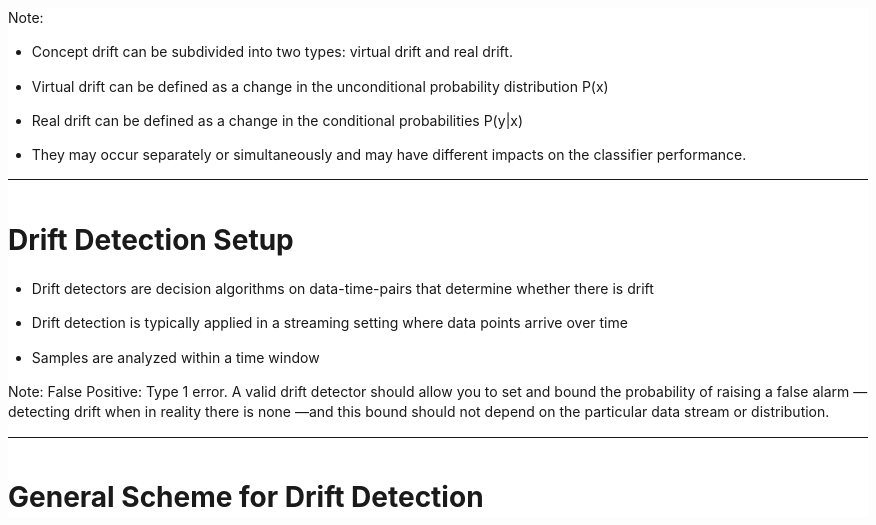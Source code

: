 Note:

- Concept drift can be subdivided into two types: virtual drift and real drift. 

- Virtual drift can be defined as a change in the unconditional probability distribution 
P(x)

- Real drift can be defined as a change in the conditional probabilities P(y|x)

- They may occur separately or simultaneously and may have different impacts on the 
classifier performance.

---

# Drift Detection Setup

- Drift detectors are decision algorithms on data-time-pairs that determine whether 
there is drift



- Drift detection is typically applied in a streaming setting where data points arrive 
over time

- Samples are analyzed within a time window

Note:  False Positive: Type 1 error. A valid drift detector should allow you to set and 
bound the probability of raising a false alarm — detecting drift when in reality there 
is none —and this bound should not depend on the particular data stream or distribution.

---

# General Scheme for Drift Detection
